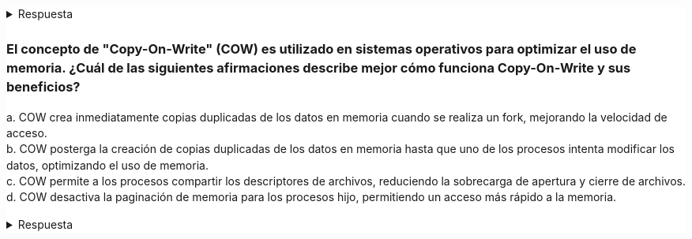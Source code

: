 <details><summary>Respuesta</summary></details>

### El concepto de "Copy-On-Write" (COW) es utilizado en sistemas operativos para optimizar el uso de memoria. ¿Cuál de las siguientes afirmaciones describe mejor cómo funciona Copy-On-Write y sus beneficios?

a. COW crea inmediatamente copias duplicadas de los datos en memoria cuando se realiza un fork, mejorando la velocidad de acceso.  
b. COW posterga la creación de copias duplicadas de los datos en memoria hasta que uno de los procesos intenta modificar los datos, optimizando el uso de memoria.  
c. COW permite a los procesos compartir los descriptores de archivos, reduciendo la sobrecarga de apertura y cierre de archivos.  
d. COW desactiva la paginación de memoria para los procesos hijo, permitiendo un acceso más rápido a la memoria.  

<details><summary>Respuesta</summary></details>
